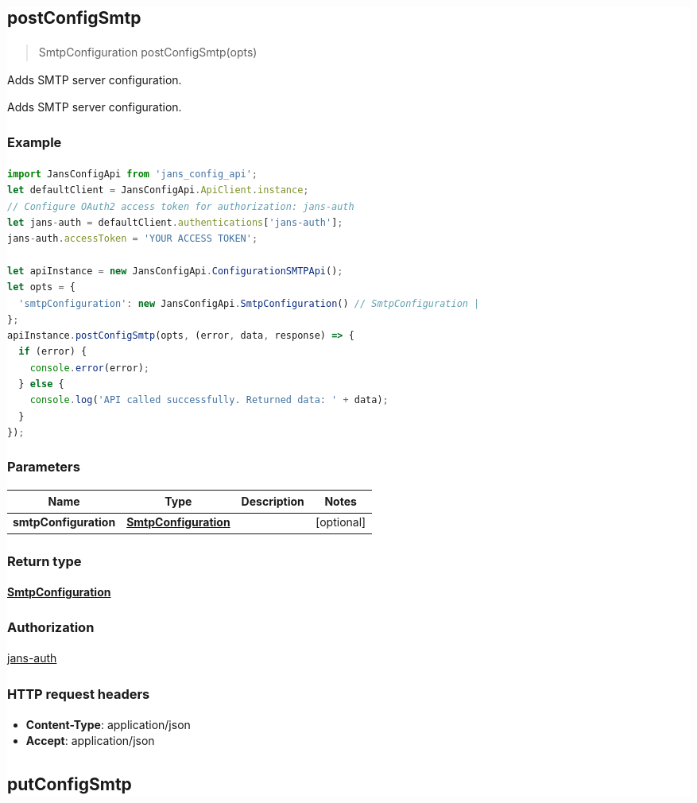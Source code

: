 
## postConfigSmtp

> SmtpConfiguration postConfigSmtp(opts)

Adds SMTP server configuration.

Adds SMTP server configuration.

### Example

```javascript
import JansConfigApi from 'jans_config_api';
let defaultClient = JansConfigApi.ApiClient.instance;
// Configure OAuth2 access token for authorization: jans-auth
let jans-auth = defaultClient.authentications['jans-auth'];
jans-auth.accessToken = 'YOUR ACCESS TOKEN';

let apiInstance = new JansConfigApi.ConfigurationSMTPApi();
let opts = {
  'smtpConfiguration': new JansConfigApi.SmtpConfiguration() // SmtpConfiguration | 
};
apiInstance.postConfigSmtp(opts, (error, data, response) => {
  if (error) {
    console.error(error);
  } else {
    console.log('API called successfully. Returned data: ' + data);
  }
});
```

### Parameters


Name | Type | Description  | Notes
------------- | ------------- | ------------- | -------------
 **smtpConfiguration** | [**SmtpConfiguration**](SmtpConfiguration.md)|  | [optional] 

### Return type

[**SmtpConfiguration**](SmtpConfiguration.md)

### Authorization

[jans-auth](../README.md#jans-auth)

### HTTP request headers

- **Content-Type**: application/json
- **Accept**: application/json


## putConfigSmtp
